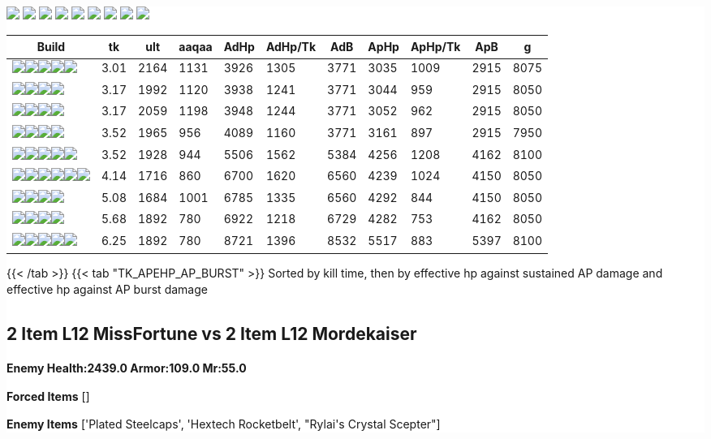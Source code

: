 ![](/Styles/Precision/PressTheAttack/PressTheAttack.png)
![](/Styles/Precision/Overheal.png)
![](/Styles/Precision/LegendAlacrity/LegendAlacrity.png)
![](/Styles/Precision/CoupDeGrace/CoupDeGrace.png)
![](/Styles/Sorcery/AbsoluteFocus/AbsoluteFocus.png)
![](/Styles/Sorcery/GatheringStorm/GatheringStorm.png)
![](/StatMods/StatModsAdaptiveForceIcon.png)
![](/StatMods/StatModsAdaptiveForceIcon.png)
![](/StatMods/StatModsArmorIcon.png)





 Build |tk|ult|aaqaa|AdHp|AdHp/Tk|AdB|ApHp|ApHp/Tk|ApB|g
-|-|-|-|-|-|-|-|-|-|-
![](/item/3153.png)![](/item/6691.png)![](/item/1055.png)![](/item/1037.png)![](/item/1036.png)|3.01|2164|1131|3926|1305|3771|3035|1009|2915|8075
![](/item/3153.png)![](/item/6676.png)![](/item/1055.png)![](/item/1038.png)|3.17|1992|1120|3938|1241|3771|3044|959|2915|8050
![](/item/3153.png)![](/item/3036.png)![](/item/1055.png)![](/item/1038.png)|3.17|2059|1198|3948|1244|3771|3052|962|2915|8050
![](/item/6672.png)![](/item/3072.png)![](/item/1055.png)![](/item/1038.png)|3.52|1965|956|4089|1160|3771|3161|897|2915|7950
![](/item/6672.png)![](/item/6673.png)![](/item/1055.png)![](/item/1038.png)![](/item/1036.png)|3.52|1928|944|5506|1562|5384|4256|1208|4162|8100
![](/item/6672.png)![](/item/3026.png)![](/item/1053.png)![](/item/1055.png)![](/item/1036.png)![](/item/1036.png)|4.14|1716|860|6700|1620|6560|4239|1024|4150|8050
![](/item/3153.png)![](/item/3026.png)![](/item/1055.png)![](/item/1038.png)|5.08|1684|1001|6785|1335|6560|4292|844|4150|8050
![](/item/6673.png)![](/item/6333.png)![](/item/1055.png)![](/item/1038.png)|5.68|1892|780|6922|1218|6729|4282|753|4162|8050
![](/item/6673.png)![](/item/3026.png)![](/item/1055.png)![](/item/1038.png)![](/item/1036.png)|6.25|1892|780|8721|1396|8532|5517|883|5397|8100
{{< /tab >}}
{{< tab "TK_APEHP_AP_BURST" >}}
Sorted by kill time, then by effective hp against sustained AP damage and effective hp against AP burst damage
## 2 Item L12 MissFortune vs 2 Item L12 Mordekaiser

**Enemy Health:2439.0 Armor:109.0 Mr:55.0**


**Forced Items** []








**Enemy Items** ['Plated Steelcaps', 'Hextech Rocketbelt', "Rylai's Crystal Scepter"]



